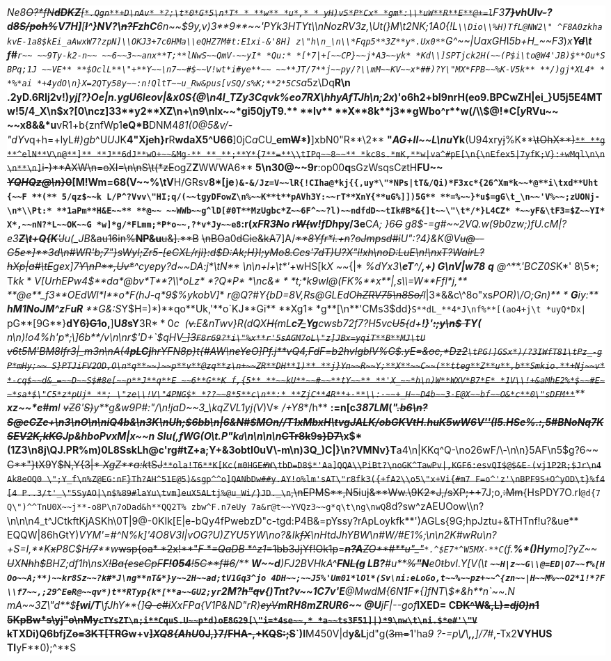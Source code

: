 *Ne8~~O?*fN**dDKZ**[`*.Qgn**+D\nAv* *?;\t*0*G*5\n*T* * **w** *u*,* * yH)v5*P*Cx* *gm*:\\*uW**R**E**@+=l`~~*F3**7~~}v~~hUlv~~-~~?**d**~~8S/poh%~~V7H]**_[**~~l~~^}NV?\\~~n?F~~zhC**6n~~$9y,v)3**9_**~~'PYk3*HTYt\\\nNozRV3z,\\Ut(}M\t2NK;1A0{!L`\\Dio\\%H)TfL@NW2\" ^F8A0zkhakvE-1a8$kEi_aAwxW7?zpN]\\OKJ3+7c0HMa\\eQHZ7M#t:E1xi-&'8H] z\"h\n_\n\\*Fqp5**3Z**y*.Ux0**`G^~~|UaxGH*I*5b+*H*_~~F3*)*x**Y~~d~~\t** **f#**`r~~ ~~9Ty-k2-n~~ ~~6~~3~~anx**T;**lNwS~~QmV-~~yI* *Qu:* *[*7|+[~~CP}~~j*A3~~yk* *Kd\\]SPTjck2H(~~(P$i\to@W4'JB)$**Ou*SBPq;1J ~~VE** **$OclL**\"+**Y~~\n7~~#$~~V!wt*i#ye**~~ ~~**JT/7**j~~py/?\\mM~~KV~~x*##)?Y\"MX*FPB~~%K-V5k** **/)gj*XL4* **%*ai *+4ydO\n}X=2QTy58y~~:n!QltT~~u_Rw&pus[vSQ/s%K;**2*5CS`a*5z\\Dq**R\n .2yD.6RIj2v!)_yj[?}Oe|n.ygU6leov|&x0S{@\n4I_TZy3Cqvk%eo7RX\\hhyAfTJh\n;2x_)'o6h2+bI9nrH(eo9.BPCwZH|ei_}U5j5E4MTw!5/4_X\n$x?[0\ncz]33**y2**XZ\n+\n9\nlx~~*gi50jyT9.** **Iv** **X**8k**j3**gWbo^r**w(/\\$@!*C[*y*RVu~~ ~~x8&&*u**vR1+b{znfWp1**eQ*B**DNM4*81(0@5&v/-\"dY*vq+h=+lyL#*)gb*^U*U*JK**4\"Xjeh}r**R**wdaX5^U66**]0jC*a*CU_**em~~W~~*)**]xbN0\"R**\\2** **\"*AG+ll~~L\nu*Yk**(U94xry~~j~~%K**~~\tOhX**)`** **g**^elN**V\n@**]** **J**6dJ**wO+~~&Mg-** **_**;**Y*{7**=**\\tIPq~~8~~** *kc8s.*mK,**w|va^#pE[\n{\nEfex5|7yfK;V}:+wMql\n\n\n**\n]`i-)**AXW\n=oXI=\n\nS\t(*zE~~ogZ**Z**WWWA6** **5\n30@~~9r**:op00**q**sGzWsqsC~~z~~tH**FU~~ ~~*YQHQz@\n*}0~~[**M!Wm=6**8(V~~%\tV**H/GRsv**8*[je`)&-&/Jz=V~~lR{!CIha@*kj{{,uy*\"*NPs|tT&/Qi)*F3xc*{26^Xm*k~~*@**i\txd**Uht{~~F **(** 5/qz$~~k L/P^?Vvv\"HI;q/(~~tgyDFowZ\n%~~K**t**pAVh3Y:~~rT**XnY{**uG%]])5G** **=%~~}*u$=gG\t_\n~~'V%~~;zUONj-\n*\\Pt:* **1aPm**H&E~~** **@~~ ~~WWb~~g^lD[#0T**MzUgbc*Z~~6F^~~?l)~~ndfdD~~tIk#B*&{]t~~\"\t*/*}L4CZ* *~~yF&\tF3=$Z~~YI*X*,~~nN?*L~~OK~~G *w]*g/*FLmm;*P*o~~,?*v*Jy~~e8`:r(*xFR3~~N~~o r~~W(~~w!fDh*py/3e**C*A;* *}6~~G~~* **g8$-=g#~~2VQ*.w(9b0zw;)f*U.cM|?e3~~**Z\t+Q{K**'J~~u(*_JB*&~~au16in%**NP&u**u&].**B~~ ~~\nBO~~a0~~dCie&kA~~7]A/_~~**8Yfr*i.+n~~?~~oJm*psd*#i~~U\":?4}&K@V~~u@--G5e*]**3d\n#WR'b;7\"}sWyl;Zr5-[eCXL/rji}:d$D:Ak;H}I;yMo8.Ccs'7dT)U?X\"i!xh\noD:LuE\n!\nxT?WairL?hXp|a#\tE~~gex]7~~Y\nP**,Uv*~~^cyepy?d~~DA:j*\tN** \n\n+l+\t*'_+wHS[k*X ~~*{|* *%dYx3\\**eT**^/**,+) G\nV|w78** **q** *@^**.'B*CZ0S*K*' 8\\5*; T*kk* * *V[*Urh*EPw4$**da*@bv*T**?\\*oLz* *?Q*P* *\nc&* * *t;*k9wl@(FK%**x**|,s\\=W**Ffl*j,** **@e**_f3**OEdWl*I**o*F(hJ-q*9$%ykobV]** *r@*Q?#Y{bD=*8V,Rs@GLEdO*~~hZRV75\n8So/~~l**|3*&&c\\^8o\"xs*POR)\\/O;Gn)** * **G**iy:** **hM1NoJM^z**F**uR** **G&:S*Y$H=)*)**qo**Uk,'**o`KJ**Gi** **Xg1* *g**[\n**'CMs3$dd}`S**dL_**4*J\nf%**[(ao4+j\t *uyQ*Dx|`pG**[9G**}**dY6~~)G1~~o,**]**U*8*sY**3R$**0c~~$*(~~v.~~E&nTwv}R(dQX~~H(~~mL**c~~7_~~Yg**cwsb72f7?H5vc~~U5{~~d+**!}'~~:;y\n$ T~~Y(** *_n\n)!o4%h_'p**;\\]6b**/v\n\nr$'D+`$qHV~~_]3`F8r69?*i\"%x**r'5sAGM7oL\"z]JBx=yqiT**B**MJ\tU`v6t5M'BM8Ifr3|_m3n\nA(4**pLCj**hrYFN8p}t{#AW\neYeO]Pf.j**vQ4,FdF=b2hvIgblV%G$.yE=&oc,*Dz2`\tPG!]GSx*)/?3IWfT81\tPz_-gP*mHy;~~ S}PTJiFV2OD,O\n*q**~~)~~p**v**@zq**z\n+~~ZR**DH**1)** **j}Yn~~R~~Y;**X**~~C~~(**tteg**Z**u**,b**Smkio.**+Nj~~v**-cq$~~d&_=~~D~~S$#8e[~~p**J**q**E ~~6**G**K f,{5** **~~kU**~~#~~**tY~~** **'X_~~*h\n)W**WXV*B7*E* *1V\\!+&aMhE2%*$~~#E~~*sa*$\"C5*z*pUj* **; \"ze\\!V\"4PNG$* *??~~8*5**c\n**:* **ZjC**4R**+-**\\:-~~+_H~~D4b~~3-E@X~~bf~~O&*c**0\"sDFM**`~~** **xz~~*e#m**I ~~vZ~~6'~~S)~~y**g&w9P#:\"/\n!jaD~~*3_\\kqZVL1yj*(V*)V* */+Y8**/h** **:=**n[c*387LM*(*\"~~.b6\n?S@eCZc+\n3\nO\n\niQ4b&\n3K\nUh;$6bb\n|6&N#$MOn//T1xMbxH\tvgJALK/obGKVtH.huK5wW6V''(I5.HSe%.:,5#BNoNq7KSEV2K,kKG~~Jp&hboPvxM|x~~n SIu(,fWG(O\t.P\"k`d`\n\n\n\n*~~CTr8k~~9~~s}D7\\~~x$*(1Z3\n8j\\QJ.PR%m)0L8SskLh@c'rg#tZ+a;Y+&3obtI0uV\\-m\n)3**Q_)C|}\n?VMNv}T**a4\n|KKq^Q-\no26wF/\\-\n\n}5AF\n5$g?6~~ ~~C**\"}tX9~~Y~~$N,Y{3|* *XgZ**a:k*tSJ`**ola!T6**K[Kc(m0HGE#W\tbD=D8$*'Aa]QQA\\PiBt?\noGK^TawPv|,KGF6:esvQI$@$&E-(vj1P2R;$Jr\n4Ak8eOQ0 \";Y_f\n%Z@EG:nF}Th?AH^51E@5)&sgp^^o]QANbDw##y.AY!o%lm'sAT\"r8fk3({+fA2\\o5\"x+Vi{#m7 F=o^'z'\nBPF9S+O^yOD\t}%f4[4 P..3/t'_\"5SyAO|\n$%89#laYu\tvm]euX5ALtj%@u_Wi/}JD._\n`,\nEPMS**,N5i~~u~~j&**Ww.\\9K2*J,/sXP;++~~7J;o,~~:Mm~~{HsPDY7O.rl`@d{7Q\")^^TnU0X~~j**-o8P\n7oDad&h**QQ2T% zbw^F.n7eUy 7a&r@t~~YVQz3~~g*q\t\ng\nwQ`8d?sw^zAEUOow\\\n?\n\n\n4_t^JCtkftKjASKh\\0T|9@-0KIk[E|e-bQy4fPwebzD\"c-tgd:P4B&=pYssy?rApLoykfk**')AGLs{9G;hpJztu+&THTnf!u?&ue** EQQW|86hGtY)_VYM'=#^N%k]'4O8V3l|vOG?U)ZYU5YW\no?&I*k~~fX~~\nHtdJhY*BW\n#W/#E1%;\n\n2K#wRu\n?+S=I,**K~~x~~P8C$H~~/7~~**w_~~wsp{oa* *2x!**\"*F* **=QaDB* *^*z1*=1bb3JjYf!Ok1p~~=*~~**n?A**ZO**#**u\"_\"~~*_`*.^$E7*^W5MX-**C`(f.**%*()Hy**mo]?yZ~~ ~~U~~X~~Nh~~h~~$~~BHZ;df1h\nsX~~!Ba{eseCpF**F!054**!5C**f#6~~/** **W~~d**)FJ2BVHkA^**~~FNL(g~~ LB?**#u**~~%**\"N**~~e0~~t~~bvI.Y[V(\t **`~~H|z~~G\\@=ED|O7~~f%[HOo~~A;**)~~kr8Sz~~?k#*J\ng**nT&*}y~~2H~~ad;tV1Gq3^jo 4DH~~;~~J5%'Um01*lOl*(Sv\ni:eLoGo,t~~%~~pz+~~^{zn~~|H~~M%~~O2*1!*?F\\f7~~,;29^EeR@~~qv*)t**RTyp{k*[**a~~GU2;yr`2M?~~h\"qv~~{)Tnt?v~~1C7v'E**@M*wd*M{6N**1**F*{]fNT\\$*&h**n`~~.N mA~~3Z\"d**$**~~[~~wi/T**\\fJhY**{]~~Q-c#i~~XxFPa{V1P&ND\"rR)~~eyV~~**mRH8mZRUR6~~ @U**jF|--gof_**lXED= C~~DK^W&,L)*=**dj0**)n*1 5KpBw*s\\yj\"o\nMy`cTYsZT\n;i**CquS.U~~p*d)oE8G29[\"i=*4se~~,* *a~~ts3F51]|)*9\nw\t\ni.$*e#'\"V`k~~TXDi)Q6bfjZ~~o=3KT[TRG~~**w+v~~]*XQ8{AhU*0J,}7/FHA-,+KQS:;S~~**`)I**M450V|d**y&L**jd\"g(~~3m=~~1'ha*9 ?-=p\\**/**\\**,,**]/7#*,-Tx2**VYHUS Tl**yF**0);^**S